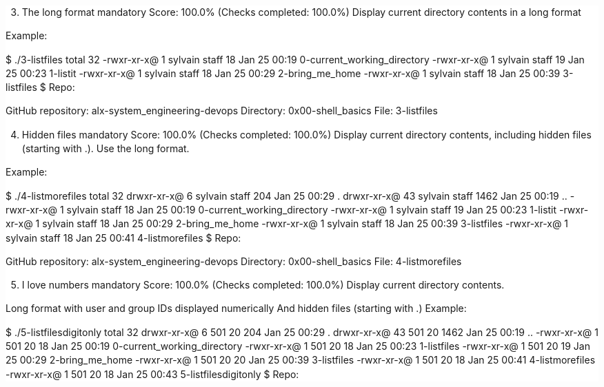 3. The long format
mandatory
Score: 100.0% (Checks completed: 100.0%)
Display current directory contents in a long format

Example:

$ ./3-listfiles
total 32
-rwxr-xr-x@ 1 sylvain staff 18 Jan 25 00:19 0-current_working_directory
-rwxr-xr-x@ 1 sylvain staff 19 Jan 25 00:23 1-listit
-rwxr-xr-x@ 1 sylvain staff 18 Jan 25 00:29 2-bring_me_home
-rwxr-xr-x@ 1 sylvain staff 18 Jan 25 00:39 3-listfiles
$
Repo:

GitHub repository: alx-system_engineering-devops
Directory: 0x00-shell_basics
File: 3-listfiles
  
4. Hidden files
mandatory
Score: 100.0% (Checks completed: 100.0%)
Display current directory contents, including hidden files (starting with .). Use the long format.

Example:

$ ./4-listmorefiles
total 32
drwxr-xr-x@ 6 sylvain staff 204 Jan 25 00:29 .
drwxr-xr-x@ 43 sylvain staff 1462 Jan 25 00:19 ..
-rwxr-xr-x@ 1 sylvain staff 18 Jan 25 00:19 0-current_working_directory
-rwxr-xr-x@ 1 sylvain staff 19 Jan 25 00:23 1-listit
-rwxr-xr-x@ 1 sylvain staff 18 Jan 25 00:29 2-bring_me_home
-rwxr-xr-x@ 1 sylvain staff 18 Jan 25 00:39 3-listfiles
-rwxr-xr-x@ 1 sylvain staff 18 Jan 25 00:41 4-listmorefiles
$
Repo:

GitHub repository: alx-system_engineering-devops
Directory: 0x00-shell_basics
File: 4-listmorefiles
  
5. I love numbers
mandatory
Score: 100.0% (Checks completed: 100.0%)
Display current directory contents.

Long format
with user and group IDs displayed numerically
And hidden files (starting with .)
Example:

$ ./5-listfilesdigitonly
total 32
drwxr-xr-x@ 6 501 20 204 Jan 25 00:29 .
drwxr-xr-x@ 43 501 20 1462 Jan 25 00:19 ..
-rwxr-xr-x@ 1 501 20 18 Jan 25 00:19 0-current_working_directory
-rwxr-xr-x@ 1 501 20 18 Jan 25 00:23 1-listfiles
-rwxr-xr-x@ 1 501 20 19 Jan 25 00:29 2-bring_me_home
-rwxr-xr-x@ 1 501 20 20 Jan 25 00:39 3-listfiles
-rwxr-xr-x@ 1 501 20 18 Jan 25 00:41 4-listmorefiles
-rwxr-xr-x@ 1 501 20 18 Jan 25 00:43 5-listfilesdigitonly
$
Repo:
